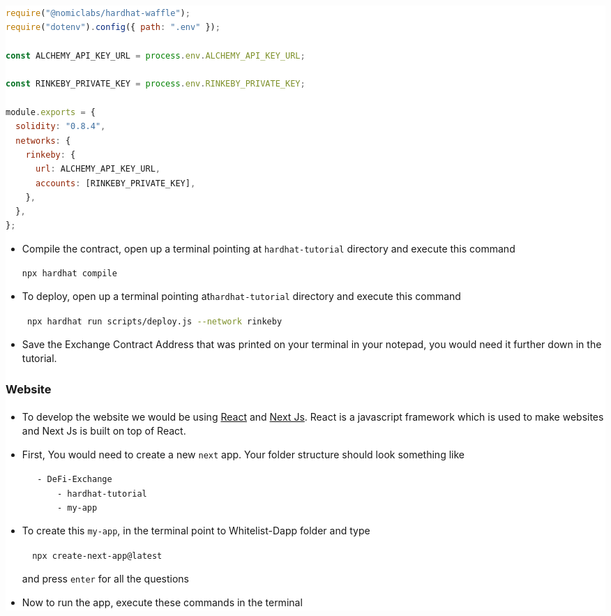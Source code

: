   ```js
  require("@nomiclabs/hardhat-waffle");
  require("dotenv").config({ path: ".env" });

  const ALCHEMY_API_KEY_URL = process.env.ALCHEMY_API_KEY_URL;

  const RINKEBY_PRIVATE_KEY = process.env.RINKEBY_PRIVATE_KEY;

  module.exports = {
    solidity: "0.8.4",
    networks: {
      rinkeby: {
        url: ALCHEMY_API_KEY_URL,
        accounts: [RINKEBY_PRIVATE_KEY],
      },
    },
  };
  ```

- Compile the contract, open up a terminal pointing at `hardhat-tutorial` directory and execute this command

  ```bash
  npx hardhat compile
  ```

- To deploy, open up a terminal pointing at`hardhat-tutorial` directory and execute this command
  ```bash
   npx hardhat run scripts/deploy.js --network rinkeby
  ```
- Save the Exchange Contract Address that was printed on your terminal in your notepad, you would need it further down in the tutorial.

### Website

- To develop the website we would be using [React](https://reactjs.org/) and [Next Js](https://nextjs.org/). React is a javascript framework which is used to make websites and Next Js is built on top of React.
- First, You would need to create a new `next` app. Your folder structure should look something like

  ```
     - DeFi-Exchange
         - hardhat-tutorial
         - my-app
  ```

- To create this `my-app`, in the terminal point to Whitelist-Dapp folder and type

  ```bash
    npx create-next-app@latest
  ```

  and press `enter` for all the questions

- Now to run the app, execute these commands in the terminal
